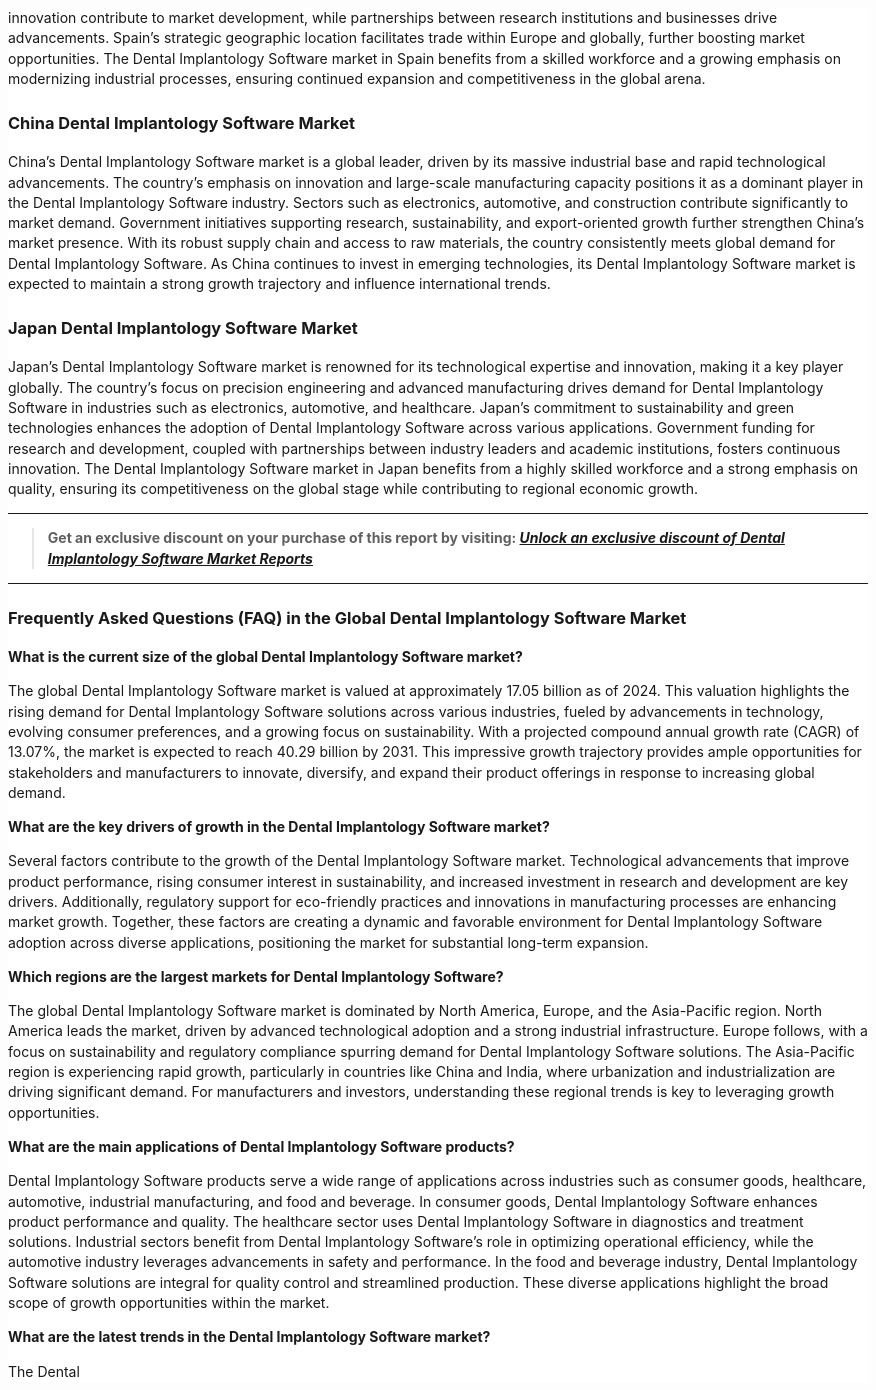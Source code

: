 innovation contribute to market development, while partnerships between research institutions and businesses drive advancements. Spain&rsquo;s strategic geographic location facilitates trade within Europe and globally, further boosting market opportunities. The Dental Implantology Software market in Spain benefits from a skilled workforce and a growing emphasis on modernizing industrial processes, ensuring continued expansion and competitiveness in the global arena.</p><h3>China Dental Implantology Software Market</h3><p>China&rsquo;s Dental Implantology Software market is a global leader, driven by its massive industrial base and rapid technological advancements. The country&rsquo;s emphasis on innovation and large-scale manufacturing capacity positions it as a dominant player in the Dental Implantology Software industry. Sectors such as electronics, automotive, and construction contribute significantly to market demand. Government initiatives supporting research, sustainability, and export-oriented growth further strengthen China&rsquo;s market presence. With its robust supply chain and access to raw materials, the country consistently meets global demand for Dental Implantology Software. As China continues to invest in emerging technologies, its Dental Implantology Software market is expected to maintain a strong growth trajectory and influence international trends.</p><h3>Japan Dental Implantology Software Market</h3><p>Japan&rsquo;s Dental Implantology Software market is renowned for its technological expertise and innovation, making it a key player globally. The country&rsquo;s focus on precision engineering and advanced manufacturing drives demand for Dental Implantology Software in industries such as electronics, automotive, and healthcare. Japan&rsquo;s commitment to sustainability and green technologies enhances the adoption of Dental Implantology Software across various applications. Government funding for research and development, coupled with partnerships between industry leaders and academic institutions, fosters continuous innovation. The Dental Implantology Software market in Japan benefits from a highly skilled workforce and a strong emphasis on quality, ensuring its competitiveness on the global stage while contributing to regional economic growth.</p><hr /><blockquote><p><strong>Get an exclusive discount on your purchase of this report by visiting: <em><a href="://marketresearchpulse.com/ask-for-discount/56297?utm_source=Github&amp;utm_medium=0112">Unlock an exclusive discount of Dental Implantology Software Market Reports</a></em>&nbsp;</strong></p></blockquote><hr /><h3>Frequently Asked Questions (FAQ) in the Global Dental Implantology Software Market</h3><p><strong>What is the current size of the global Dental Implantology Software market?</strong></p><p>The global Dental Implantology Software market is valued at approximately 17.05 billion as of 2024. This valuation highlights the rising demand for Dental Implantology Software solutions across various industries, fueled by advancements in technology, evolving consumer preferences, and a growing focus on sustainability. With a projected compound annual growth rate (CAGR) of 13.07%, the market is expected to reach 40.29 billion by 2031. This impressive growth trajectory provides ample opportunities for stakeholders and manufacturers to innovate, diversify, and expand their product offerings in response to increasing global demand.</p><p><strong>What are the key drivers of growth in the Dental Implantology Software market?</strong></p><p>Several factors contribute to the growth of the Dental Implantology Software market. Technological advancements that improve product performance, rising consumer interest in sustainability, and increased investment in research and development are key drivers. Additionally, regulatory support for eco-friendly practices and innovations in manufacturing processes are enhancing market growth. Together, these factors are creating a dynamic and favorable environment for Dental Implantology Software adoption across diverse applications, positioning the market for substantial long-term expansion.</p><p><strong>Which regions are the largest markets for Dental Implantology Software?</strong></p><p>The global Dental Implantology Software market is dominated by North America, Europe, and the Asia-Pacific region. North America leads the market, driven by advanced technological adoption and a strong industrial infrastructure. Europe follows, with a focus on sustainability and regulatory compliance spurring demand for Dental Implantology Software solutions. The Asia-Pacific region is experiencing rapid growth, particularly in countries like China and India, where urbanization and industrialization are driving significant demand. For manufacturers and investors, understanding these regional trends is key to leveraging growth opportunities.</p><p><strong>What are the main applications of Dental Implantology Software products?</strong></p><p>Dental Implantology Software products serve a wide range of applications across industries such as consumer goods, healthcare, automotive, industrial manufacturing, and food and beverage. In consumer goods, Dental Implantology Software enhances product performance and quality. The healthcare sector uses Dental Implantology Software in diagnostics and treatment solutions. Industrial sectors benefit from Dental Implantology Software&rsquo;s role in optimizing operational efficiency, while the automotive industry leverages advancements in safety and performance. In the food and beverage industry, Dental Implantology Software solutions are integral for quality control and streamlined production. These diverse applications highlight the broad scope of growth opportunities within the market.</p><p><strong>What are the latest trends in the Dental Implantology Software market?</strong></p><p>The Dental